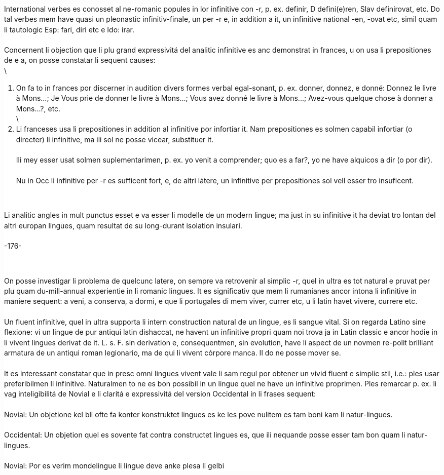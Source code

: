 International verbes es conosset al ne-romanic popules in lor infinitive
con -r, p. ex. definir, D defini(e)ren, Slav definirovat, etc. Do tal
verbes mem have quasi un pleonastic infinitiv-finale, un per -r e, in
addition a it, un infinitive national -en, -ovat etc, simil quam li
tautologic Esp: fari, diri etc e Ido: irar.\
\
Concernent li objection que li plu grand expressivitá del analitic
infinitive es anc demonstrat in frances, u on usa li prepositiones de e
a, on posse constatar li sequent causes:\
\
1) On fa to in frances por discerner in audition divers formes verbal
egal-sonant, p. ex. donner, donnez, e donné: Donnez le livre à Mons...;
Je Vous prie de donner le livre à Mons...; Vous avez donné le livre à
Mons...; Avez-vous quelque chose à donner a Mons...?, etc.\
\
2) Li franceses usa li prepositiones in addition al infinitive por
infortiar it. Nam prepositiones es solmen capabil infortiar (o directer)
li infinitive, ma ili sol ne posse vicear, substituer it.\
\
Ili mey esser usat solmen suplementarimen, p. ex. yo venit a comprender;
quo es a far?, yo ne have alquicos a dir (o por dir).\
\
Nu in Occ li infinitive per -r es sufficent fort, e, de altri látere, un
infinitive per prepositiones sol vell esser tro ínsuficent.

 

Li analitic angles in mult punctus esset e va esser li modelle de un
modern lingue; ma just in su infinitive it ha deviat tro lontan del
altri europan lingues, quam resultat de su long-durant isolation
insulari.\
\
-176-

 

On posse investigar li problema de quelcunc latere, on sempre va
retrovenir al simplic -r, quel in ultra es tot natural e pruvat per plu
quam du-mill-annual experientie in li romanic lingues. It es
significativ que mem li rumanianes ancor intona li infinitive in maniere
sequent: a veni, a conserva, a dormi, e que li portugales di mem viver,
currer etc, u li latin havet vivere, currere etc.\
\
Un fluent infinitive, quel in ultra supporta li intern construction
natural de un lingue, es li sangue vital. Si on regarda Latino sine
flexione: vi un lingue de pur antiqui latin dishaccat, ne havent un
infinitive propri quam noi trova ja in Latin classic e ancor hodie in li
vivent lingues derivat de it. L. s. F. sin derivation e, consequentmen,
sin evolution, have li aspect de un novmen re-polit brilliant armatura
de un antiqui roman legionario, ma de qui li vivent córpore manca. Il do
ne posse mover se.\
\
It es interessant constatar que in presc omni lingues vivent vale li sam
regul por obtener un vivid fluent e simplic stil, i.e.: ples usar
preferibilmen li infinitive. Naturalmen to ne es bon possibil in un
lingue quel ne have un infinitive proprimen. Ples remarcar p. ex. li vag
inteligibilitá de Novial e li claritá e expressivitá del version
Occidental in li frases sequent:\
\
Novial: Un objetione kel bli ofte fa konter konstruktet lingues es ke
les pove nulitem es tam boni kam li natur-lingues.\
\
Occidental: Un objetion quel es sovente fat contra constructet lingues
es, que ili nequande posse esser tam bon quam li natur-lingues.\
\
Novial: Por es verim mondelingue li lingue deve anke plesa li gelbi